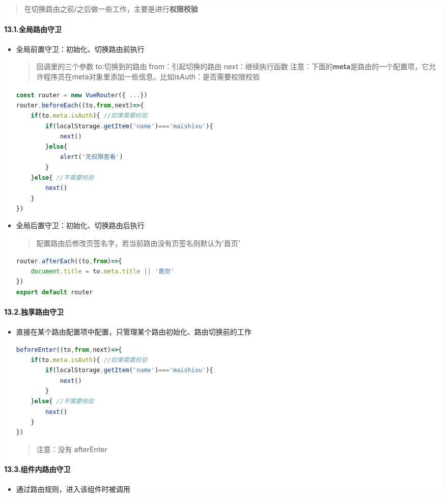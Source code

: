 > 在切换路由之前/之后做一些工作，主要是进行**权限校验**

#### 13.1.全局路由守卫

- 全局前置守卫：初始化、切换路由前执行

  > 回调里的三个参数 to:切换到的路由 from：引起切换的路由 next：继续执行函数
  > 注意：下面的**meta**是路由的一个配置项，它允许程序员在meta对象里添加一些信息，比如isAuth：是否需要权限校验

  ```js
  const router = new VueRouter({ ...})
  router.beforeEach((to,from,next)=>{
      if(to.meta.isAuth){ //如果需要校验
          if(localStorage.getItem('name')==='maishixu'){
              next()
          }else{
              alert('无权限查看')
          }
      }else{ //不需要校验
          next()
      }
  })
  ```

- 全局后置守卫：初始化、切换路由后执行

  > 配置路由后修改页签名字，若当前路由没有页签名则默认为'首页'

  ```js
  router.afterEach((to,from)=>{
      document.title = to.meta.title || '首页'
  })
  export default router
  ```


#### 13.2.独享路由守卫

- 直接在某个路由配置项中配置，只管理某个路由初始化、路由切换前的工作

  ```js
  beforeEnter((to,from,next)=>{
      if(to.meta.isAuth){ //如果需要校验
          if(localStorage.getItem('name')==='maishixu'){
              next()
          }
      }else{ //不需要校验
          next()
      }
  })
  ```

  > 注意：没有 afterEnter

#### 13.3.组件内路由守卫

- 通过路由规则，进入该组件时被调用
